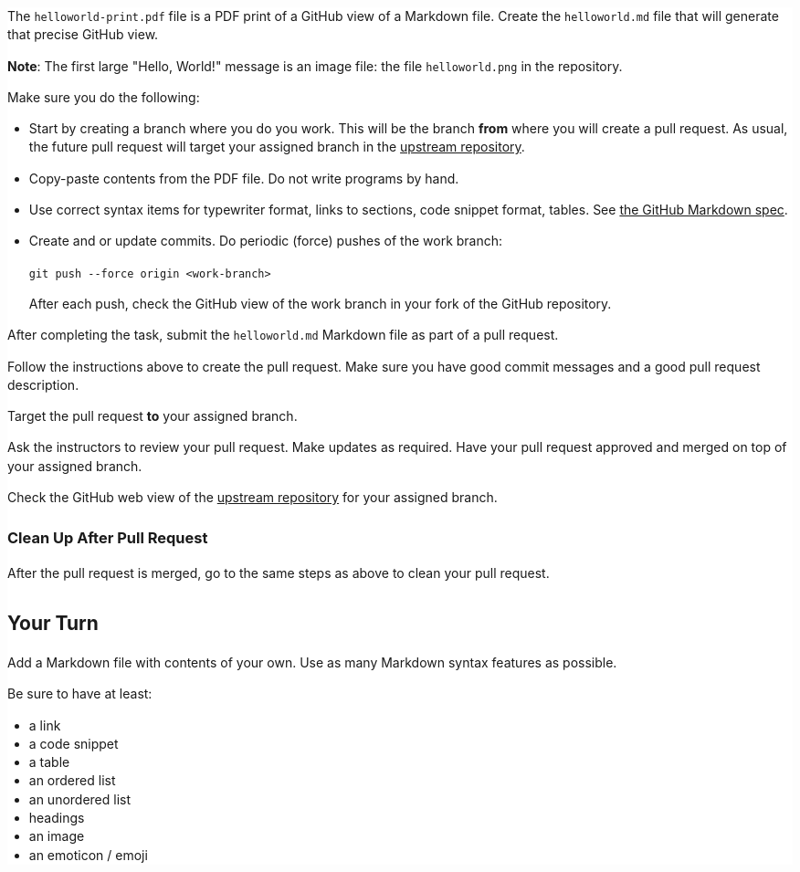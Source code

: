 The `helloworld-print.pdf` file is a PDF print of a GitHub view of a Markdown file.
Create the `helloworld.md` file that will generate that precise GitHub view.

**Note**: The first large "Hello, World!" message is an image file: the file `helloworld.png` in the repository.

Make sure you do the following:

- Start by creating a branch where you do you work.
  This will be the branch **from** where you will create a pull request.
  As usual, the future pull request will target your assigned branch in the [upstream repository](https://github.com/rosedu/workshop-markdown).

- Copy-paste contents from the PDF file.
  Do not write programs by hand.

- Use correct syntax items for typewriter format, links to sections, code snippet format, tables.
  See [the GitHub Markdown spec](https://github.github.com/gfm/).

- Create and or update commits.
  Do periodic (force) pushes of the work branch:

  ```console
  git push --force origin <work-branch>
  ```

  After each push, check the GitHub view of the work branch in your fork of the GitHub repository.

After completing the task, submit the `helloworld.md` Markdown file as part of a pull request.

Follow the instructions above to create the pull request.
Make sure you have good commit messages and a good pull request description.

Target the pull request **to** your assigned branch.

Ask the instructors to review your pull request.
Make updates as required.
Have your pull request approved and merged on top of your assigned branch.

Check the GitHub web view of the [upstream repository](https://github.com/rosedu/workshop-markdown) for your assigned branch.

### Clean Up After Pull Request

After the pull request is merged, go to the same steps as above to clean your pull request.

## Your Turn

Add a Markdown file with contents of your own.
Use as many Markdown syntax features as possible.

Be sure to have at least:

- a link
- a code snippet
- a table
- an ordered list
- an unordered list
- headings
- an image
- an emoticon / emoji
